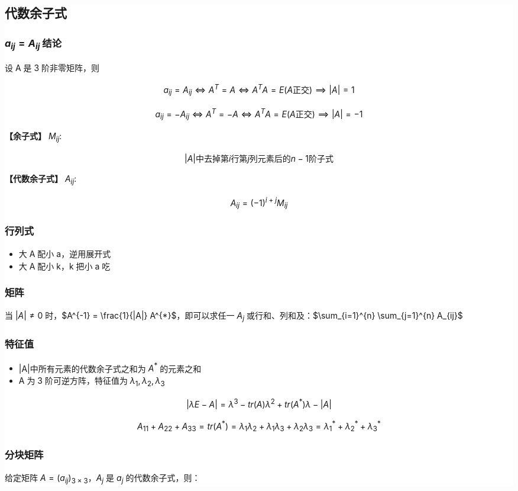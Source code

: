 ## 代数余子式

### $a_{ij} = A_{ij}$ 结论

设 A 是 3 阶非零矩阵，则

$$
a_{ij} = A_{ij} \iff A^T = A \iff A^T A = E (A \text{正交}) \implies |A| = 1
$$

$$
a_{ij} = -A_{ij} \iff A^T = -A \iff A^T A = E (A \text{正交}) \implies |A| = -1
$$

**【余子式】** $M_{ij}$:

$$
|A| \text{中去掉第} i \text{行第} j \text{列元素后的} n-1 \text{阶子式}
$$

**【代数余子式】** $A_{ij}$:

$$
A_{ij} = (-1)^{i+j} M_{ij}
$$

### 行列式

- 大 A 配小 a，逆用展开式
- 大 A 配小 k，k 把小 a 吃

### 矩阵

当 $\left| A \right| \neq 0$ 时，$A^{-1} = \frac{1}{|A|} A^{*}$，即可以求任一 $A_j$ 或行和、列和及：$\sum_{i=1}^{n} \sum_{j=1}^{n} A_{ij}$

### 特征值

- |A|中所有元素的代数余子式之和为 $A^{*}$ 的元素之和
- A 为 3 阶可逆方阵，特征值为 $\lambda_{1},\lambda_{2},\lambda_{3}$

$$
|\lambda E-A| = \lambda^3 - tr(A) \lambda^2 +  tr(A^{*}) \lambda - |A|
$$

$$
A_{11} + A_{22} + A_{33} = tr(A^{*}) = \lambda_1 \lambda_2 + \lambda_1 \lambda_3 + \lambda_2 \lambda_3 = \lambda_1^{*} + \lambda_2^{*} + \lambda_3^{*}
$$

### 分块矩阵

给定矩阵 $A = (a_{ij})_{3 \times 3}$，$A_j$ 是 $a_j$ 的代数余子式，则：
